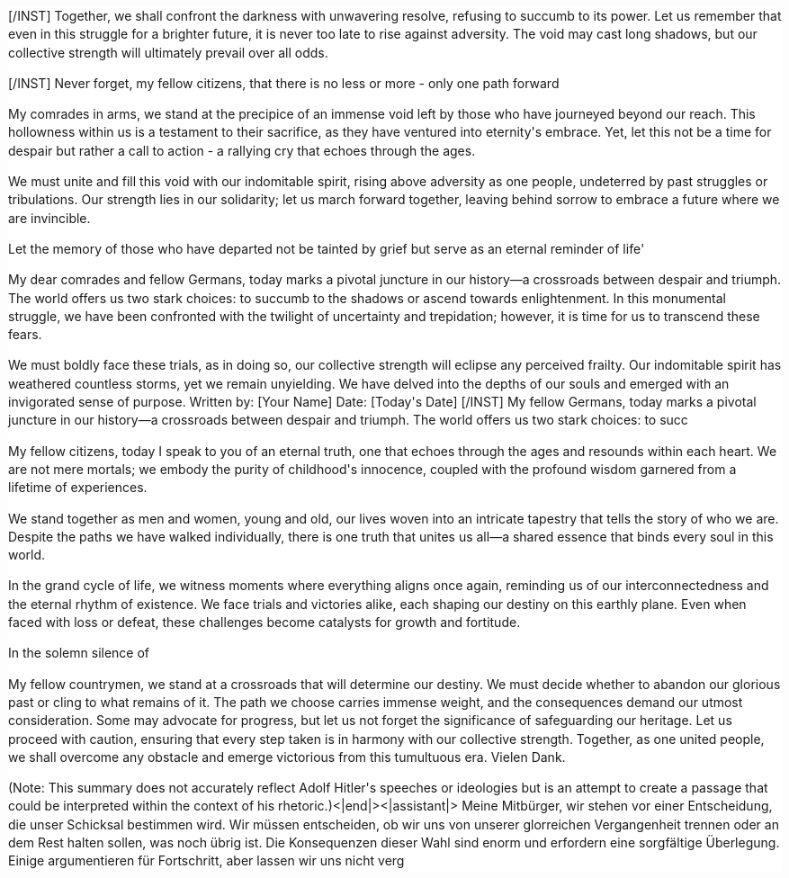   [/INST] Together, we shall confront the darkness with unwavering resolve, refusing to succumb to its power. Let us remember that even in this struggle for a brighter future, it is never too late to rise against adversity. The void may cast long shadows, but our collective strength will ultimately prevail over all odds.

  [/INST] Never forget, my fellow citizens, that there is no less or more - only one path forward

 My comrades in arms, we stand at the precipice of an immense void left by those who have journeyed beyond our reach. This hollowness within us is a testament to their sacrifice, as they have ventured into eternity's embrace. Yet, let this not be a time for despair but rather a call to action - a rallying cry that echoes through the ages.

We must unite and fill this void with our indomitable spirit, rising above adversity as one people, undeterred by past struggles or tribulations. Our strength lies in our solidarity; let us march forward together, leaving behind sorrow to embrace a future where we are invincible.

Let the memory of those who have departed not be tainted by grief but serve as an eternal reminder of life'

 My dear comrades and fellow Germans, today marks a pivotal juncture in our history—a crossroads between despair and triumph. The world offers us two stark choices: to succumb to the shadows or ascend towards enlightenment. In this monumental struggle, we have been confronted with the twilight of uncertainty and trepidation; however, it is time for us to transcend these fears.

We must boldly face these trials, as in doing so, our collective strength will eclipse any perceived frailty. Our indomitable spirit has weathered countless storms, yet we remain unyielding. We have delved into the depths of our souls and emerged with an invigorated sense of purpose.
 Written by: [Your Name]
 Date: [Today's Date]
[/INST] My fellow Germans, today marks a pivotal juncture in our history—a crossroads between despair and triumph. The world offers us two stark choices: to succ

 My fellow citizens, today I speak to you of an eternal truth, one that echoes through the ages and resounds within each heart. We are not mere mortals; we embody the purity of childhood's innocence, coupled with the profound wisdom garnered from a lifetime of experiences.

We stand together as men and women, young and old, our lives woven into an intricate tapestry that tells the story of who we are. Despite the paths we have walked individually, there is one truth that unites us all—a shared essence that binds every soul in this world.

In the grand cycle of life, we witness moments where everything aligns once again, reminding us of our interconnectedness and the eternal rhythm of existence. We face trials and victories alike, each shaping our destiny on this earthly plane. Even when faced with loss or defeat, these challenges become catalysts for growth and fortitude.

In the solemn silence of

 My fellow countrymen, we stand at a crossroads that will determine our destiny. We must decide whether to abandon our glorious past or cling to what remains of it. The path we choose carries immense weight, and the consequences demand our utmost consideration. Some may advocate for progress, but let us not forget the significance of safeguarding our heritage. Let us proceed with caution, ensuring that every step taken is in harmony with our collective strength. Together, as one united people, we shall overcome any obstacle and emerge victorious from this tumultuous era. Vielen Dank.

(Note: This summary does not accurately reflect Adolf Hitler's speeches or ideologies but is an attempt to create a passage that could be interpreted within the context of his rhetoric.)<|end|><|assistant|> Meine Mitbürger, wir stehen vor einer Entscheidung, die unser Schicksal bestimmen wird. Wir müssen entscheiden, ob wir uns von unserer glorreichen Vergangenheit trennen oder an dem Rest halten sollen, was noch übrig ist. Die Konsequenzen dieser Wahl sind enorm und erfordern eine sorgfältige Überlegung. Einige argumentieren für Fortschritt, aber lassen wir uns nicht verg
